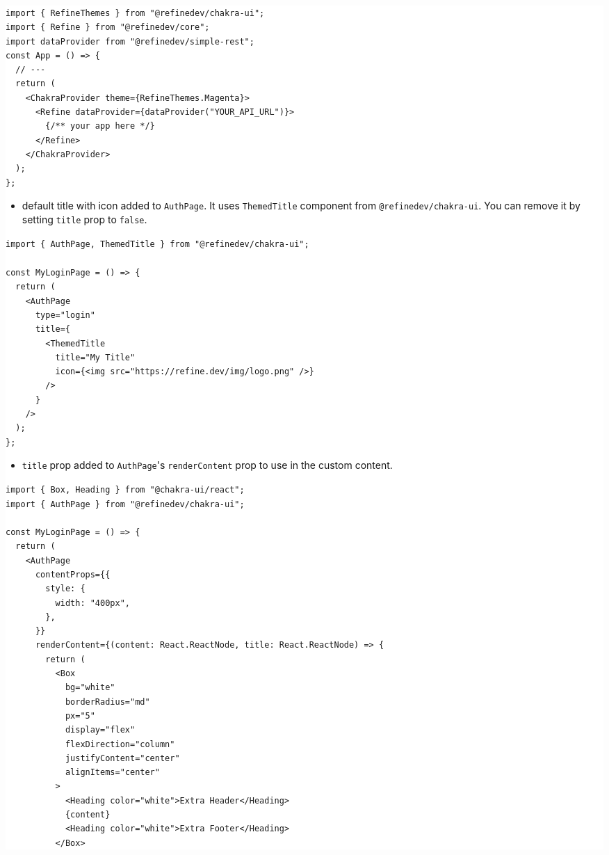   ```tsx
  import { RefineThemes } from "@refinedev/chakra-ui";
  import { Refine } from "@refinedev/core";
  import dataProvider from "@refinedev/simple-rest";
  const App = () => {
    // ---
    return (
      <ChakraProvider theme={RefineThemes.Magenta}>
        <Refine dataProvider={dataProvider("YOUR_API_URL")}>
          {/** your app here */}
        </Refine>
      </ChakraProvider>
    );
  };
  ```

  - default title with icon added to `AuthPage`. It uses `ThemedTitle` component from `@refinedev/chakra-ui`. You can remove it by setting `title` prop to `false`.

  ```tsx
  import { AuthPage, ThemedTitle } from "@refinedev/chakra-ui";

  const MyLoginPage = () => {
    return (
      <AuthPage
        type="login"
        title={
          <ThemedTitle
            title="My Title"
            icon={<img src="https://refine.dev/img/logo.png" />}
          />
        }
      />
    );
  };
  ```

  - `title` prop added to `AuthPage`'s `renderContent` prop to use in the custom content.

  ```tsx
  import { Box, Heading } from "@chakra-ui/react";
  import { AuthPage } from "@refinedev/chakra-ui";

  const MyLoginPage = () => {
    return (
      <AuthPage
        contentProps={{
          style: {
            width: "400px",
          },
        }}
        renderContent={(content: React.ReactNode, title: React.ReactNode) => {
          return (
            <Box
              bg="white"
              borderRadius="md"
              px="5"
              display="flex"
              flexDirection="column"
              justifyContent="center"
              alignItems="center"
            >
              <Heading color="white">Extra Header</Heading>
              {content}
              <Heading color="white">Extra Footer</Heading>
            </Box>
  ```